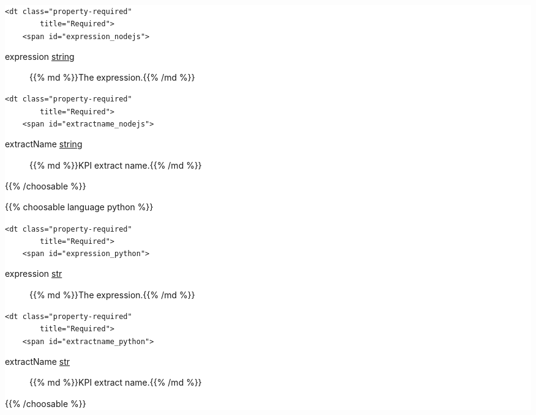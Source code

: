     <dt class="property-required"
            title="Required">
        <span id="expression_nodejs">
<a href="#expression_nodejs" style="color: inherit; text-decoration: inherit;">expression</a>
</span> 
        <span class="property-indicator"></span>
        <span class="property-type"><a href="https://developer.mozilla.org/en-US/docs/Web/JavaScript/Reference/Global_Objects/string">string</a></span>
    </dt>
    <dd>{{% md %}}The expression.{{% /md %}}</dd>

    <dt class="property-required"
            title="Required">
        <span id="extractname_nodejs">
<a href="#extractname_nodejs" style="color: inherit; text-decoration: inherit;">extract<wbr>Name</a>
</span> 
        <span class="property-indicator"></span>
        <span class="property-type"><a href="https://developer.mozilla.org/en-US/docs/Web/JavaScript/Reference/Global_Objects/string">string</a></span>
    </dt>
    <dd>{{% md %}}KPI extract name.{{% /md %}}</dd>

</dl>
{{% /choosable %}}


{{% choosable language python %}}
<dl class="resources-properties">

    <dt class="property-required"
            title="Required">
        <span id="expression_python">
<a href="#expression_python" style="color: inherit; text-decoration: inherit;">expression</a>
</span> 
        <span class="property-indicator"></span>
        <span class="property-type"><a href="https://docs.python.org/3/library/stdtypes.html">str</a></span>
    </dt>
    <dd>{{% md %}}The expression.{{% /md %}}</dd>

    <dt class="property-required"
            title="Required">
        <span id="extractname_python">
<a href="#extractname_python" style="color: inherit; text-decoration: inherit;">extract<wbr>Name</a>
</span> 
        <span class="property-indicator"></span>
        <span class="property-type"><a href="https://docs.python.org/3/library/stdtypes.html">str</a></span>
    </dt>
    <dd>{{% md %}}KPI extract name.{{% /md %}}</dd>

</dl>
{{% /choosable %}}
